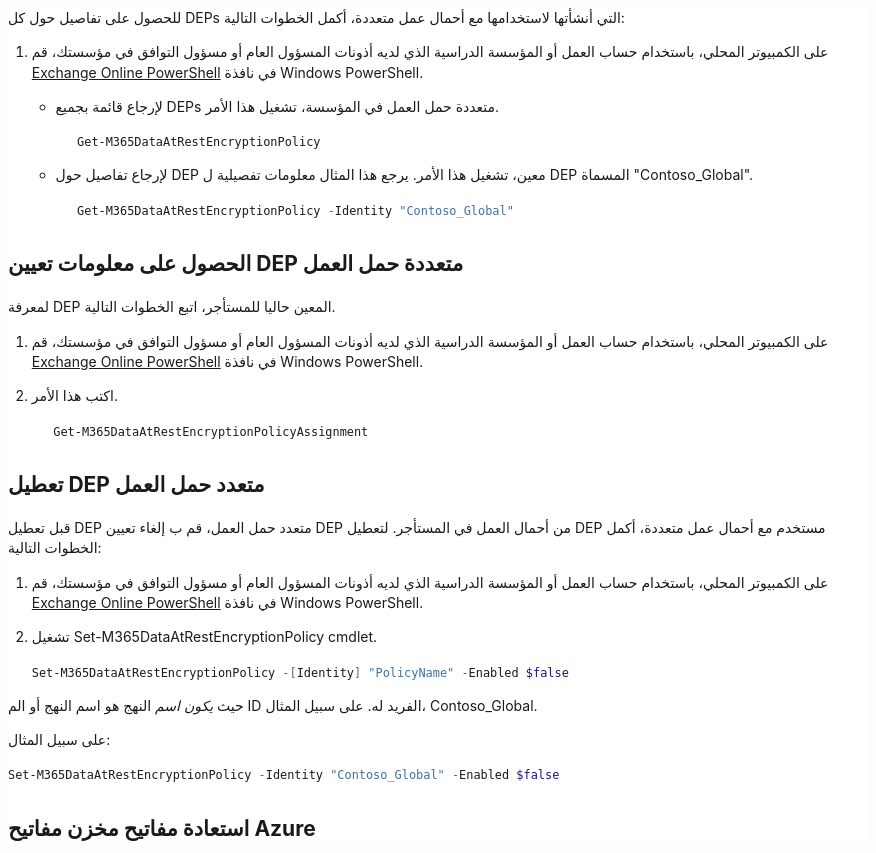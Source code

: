 للحصول على تفاصيل حول كل DEPs التي أنشأتها لاستخدامها مع أحمال عمل متعددة، أكمل الخطوات التالية:

1. على الكمبيوتر المحلي، باستخدام حساب العمل أو المؤسسة الدراسية الذي لديه أذونات المسؤول العام أو مسؤول التوافق في مؤسستك، قم [Exchange Online PowerShell](/powershell/exchange/connect-to-exchange-online-powershell) في نافذة Windows PowerShell.

   - لإرجاع قائمة بجميع DEPs متعددة حمل العمل في المؤسسة، تشغيل هذا الأمر.

     ```powershell
        Get-M365DataAtRestEncryptionPolicy
     ```

   - لإرجاع تفاصيل حول DEP معين، تشغيل هذا الأمر. يرجع هذا المثال معلومات تفصيلية ل DEP المسماة "Contoso_Global".

     ```powershell
        Get-M365DataAtRestEncryptionPolicy -Identity "Contoso_Global"
     ```

## <a name="get-multi-workload-dep-assignment-information"></a>الحصول على معلومات تعيين DEP متعددة حمل العمل

لمعرفة DEP المعين حاليا للمستأجر، اتبع الخطوات التالية. 

1. على الكمبيوتر المحلي، باستخدام حساب العمل أو المؤسسة الدراسية الذي لديه أذونات المسؤول العام أو مسؤول التوافق في مؤسستك، قم [Exchange Online PowerShell](/powershell/exchange/connect-to-exchange-online-powershell) في نافذة Windows PowerShell.

2. اكتب هذا الأمر.

   ```powershell
      Get-M365DataAtRestEncryptionPolicyAssignment
   ```

## <a name="disable-a-multi-workload-dep"></a>تعطيل DEP متعدد حمل العمل

قبل تعطيل DEP متعدد حمل العمل، قم ب إلغاء تعيين DEP من أحمال العمل في المستأجر. لتعطيل DEP مستخدم مع أحمال عمل متعددة، أكمل الخطوات التالية:

1. على الكمبيوتر المحلي، باستخدام حساب العمل أو المؤسسة الدراسية الذي لديه أذونات المسؤول العام أو مسؤول التوافق في مؤسستك، قم [Exchange Online PowerShell](/powershell/exchange/connect-to-exchange-online-powershell) في نافذة Windows PowerShell.

2. تشغيل Set-M365DataAtRestEncryptionPolicy cmdlet.
  
   ```powershell
   Set-M365DataAtRestEncryptionPolicy -[Identity] "PolicyName" -Enabled $false
   ```

حيث *يكون اسم* النهج هو اسم النهج أو الم ID الفريد له. على سبيل المثال، Contoso_Global.

على سبيل المثال:

```powershell
Set-M365DataAtRestEncryptionPolicy -Identity "Contoso_Global" -Enabled $false
```

## <a name="restore-azure-key-vault-keys"></a>استعادة مفاتيح مخزن مفاتيح Azure

